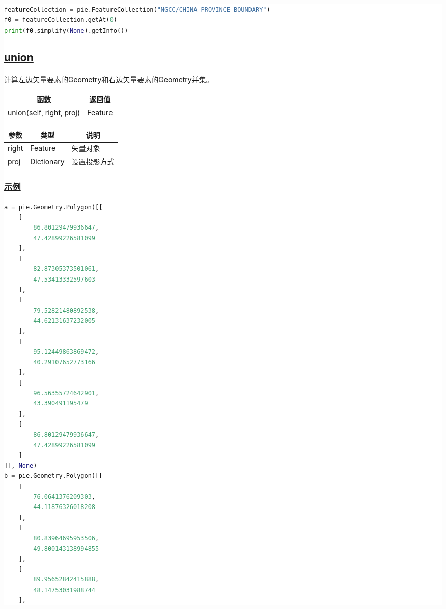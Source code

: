 ```python
featureCollection = pie.FeatureCollection("NGCC/CHINA_PROVINCE_BOUNDARY")
f0 = featureCollection.getAt(0)
print(f0.simplify(None).getInfo())
```

## [union](https://engine.piesat.cn/engine-studio/docs/#/API/python_API/Feature/Union?id=union)

计算左边矢量要素的Geometry和右边矢量要素的Geometry并集。

| 函数                     | 返回值  |
| ------------------------ | ------- |
| union(self, right, proj) | Feature |

| 参数  | 类型       | 说明         |
| ----- | ---------- | ------------ |
| right | Feature    | 矢量对象     |
| proj  | Dictionary | 设置投影方式 |

### [示例](https://engine.piesat.cn/engine-studio/docs/#/API/python_API/Feature/Union?id=示例)

```python
a = pie.Geometry.Polygon([[
    [
        86.80129479936647,
        47.42899226581099
    ],
    [
        82.87305373501061,
        47.53413332597603
    ],
    [
        79.52821480892538,
        44.62131637232005
    ],
    [
        95.12449863869472,
        40.29107652773166
    ],
    [
        96.56355724642901,
        43.390491195479
    ],
    [
        86.80129479936647,
        47.42899226581099
    ]
]], None)
b = pie.Geometry.Polygon([[
    [
        76.0641376209303,
        44.11876326018208
    ],
    [
        80.83964695953506,
        49.800143138994855
    ],
    [
        89.95652842415888,
        48.14753031988744
    ],
```